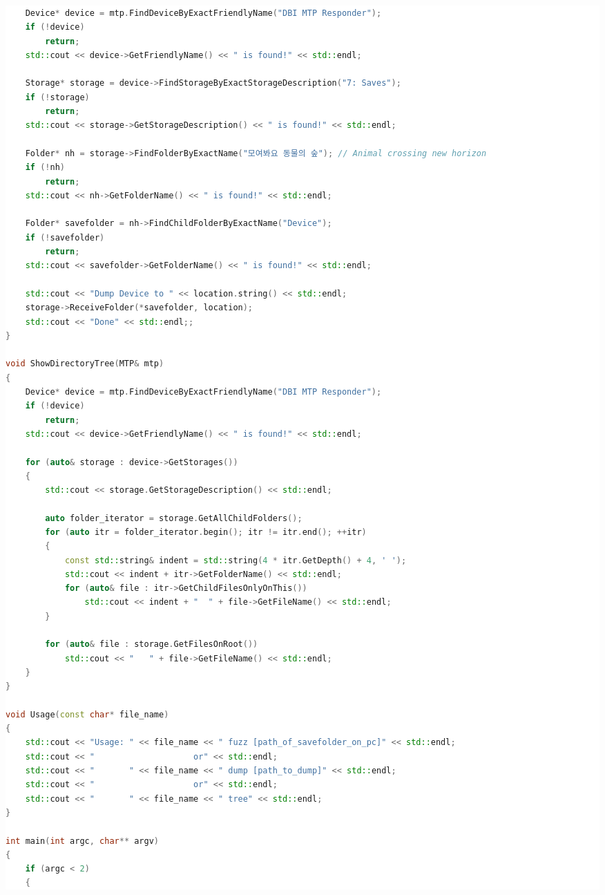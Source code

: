 ```cpp
    Device* device = mtp.FindDeviceByExactFriendlyName("DBI MTP Responder");
    if (!device)
        return;
    std::cout << device->GetFriendlyName() << " is found!" << std::endl;

    Storage* storage = device->FindStorageByExactStorageDescription("7: Saves");
    if (!storage)
        return;
    std::cout << storage->GetStorageDescription() << " is found!" << std::endl;

    Folder* nh = storage->FindFolderByExactName("모여봐요 동물의 숲"); // Animal crossing new horizon
    if (!nh)
        return;
    std::cout << nh->GetFolderName() << " is found!" << std::endl;

    Folder* savefolder = nh->FindChildFolderByExactName("Device");
    if (!savefolder)
        return;
    std::cout << savefolder->GetFolderName() << " is found!" << std::endl;

    std::cout << "Dump Device to " << location.string() << std::endl;
    storage->ReceiveFolder(*savefolder, location);
    std::cout << "Done" << std::endl;;
}

void ShowDirectoryTree(MTP& mtp)
{
    Device* device = mtp.FindDeviceByExactFriendlyName("DBI MTP Responder");
    if (!device)
        return;
    std::cout << device->GetFriendlyName() << " is found!" << std::endl;

    for (auto& storage : device->GetStorages())
    {
        std::cout << storage.GetStorageDescription() << std::endl;

        auto folder_iterator = storage.GetAllChildFolders();
        for (auto itr = folder_iterator.begin(); itr != itr.end(); ++itr)
        {
            const std::string& indent = std::string(4 * itr.GetDepth() + 4, ' ');
            std::cout << indent + itr->GetFolderName() << std::endl;
            for (auto& file : itr->GetChildFilesOnlyOnThis())
                std::cout << indent + "  " + file->GetFileName() << std::endl;
        }

        for (auto& file : storage.GetFilesOnRoot())
            std::cout << "   " + file->GetFileName() << std::endl;
    }
}

void Usage(const char* file_name)
{
    std::cout << "Usage: " << file_name << " fuzz [path_of_savefolder_on_pc]" << std::endl;
    std::cout << "                    or" << std::endl;
    std::cout << "       " << file_name << " dump [path_to_dump]" << std::endl;
    std::cout << "                    or" << std::endl;
    std::cout << "       " << file_name << " tree" << std::endl;
}

int main(int argc, char** argv)
{
    if (argc < 2)
    {
```